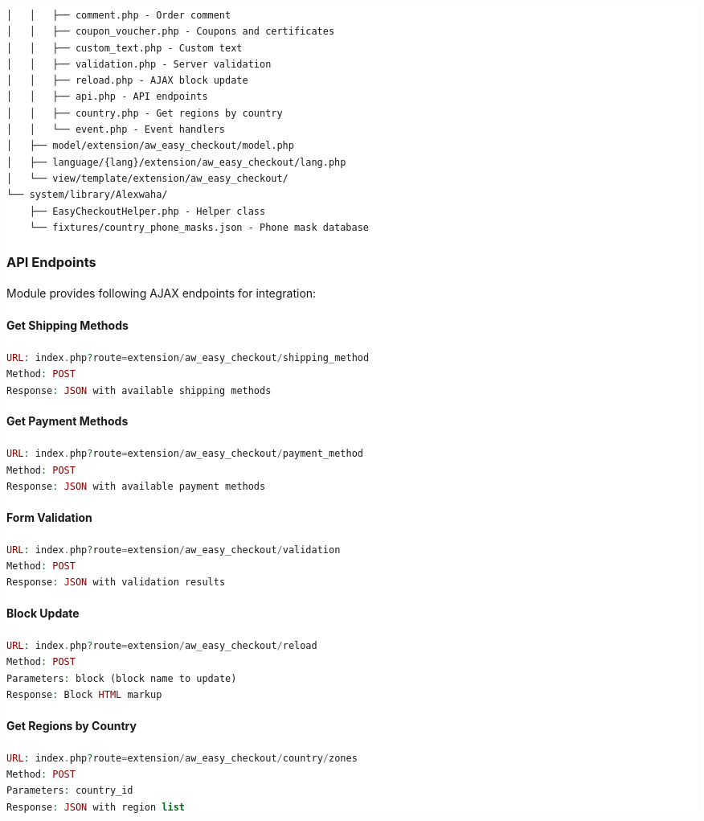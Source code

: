 ```
│   │   ├── comment.php - Order comment
│   │   ├── coupon_voucher.php - Coupons and certificates
│   │   ├── custom_text.php - Custom text
│   │   ├── validation.php - Server validation
│   │   ├── reload.php - AJAX block update
│   │   ├── api.php - API endpoints
│   │   ├── country.php - Get regions by country
│   │   └── event.php - Event handlers
│   ├── model/extension/aw_easy_checkout/model.php
│   ├── language/{lang}/extension/aw_easy_checkout/lang.php
│   └── view/template/extension/aw_easy_checkout/
└── system/library/Alexwaha/
    ├── EasyCheckoutHelper.php - Helper class
    └── fixtures/country_phone_masks.json - Phone mask database
```

### API Endpoints

Module provides following AJAX endpoints for integration:

#### Get Shipping Methods
```php
URL: index.php?route=extension/aw_easy_checkout/shipping_method
Method: POST
Response: JSON with available shipping methods
```

#### Get Payment Methods
```php
URL: index.php?route=extension/aw_easy_checkout/payment_method
Method: POST
Response: JSON with available payment methods
```

#### Form Validation
```php
URL: index.php?route=extension/aw_easy_checkout/validation
Method: POST
Response: JSON with validation results
```

#### Block Update
```php
URL: index.php?route=extension/aw_easy_checkout/reload
Method: POST
Parameters: block (block name to update)
Response: Block HTML markup
```

#### Get Regions by Country
```php
URL: index.php?route=extension/aw_easy_checkout/country/zones
Method: POST
Parameters: country_id
Response: JSON with region list
```
